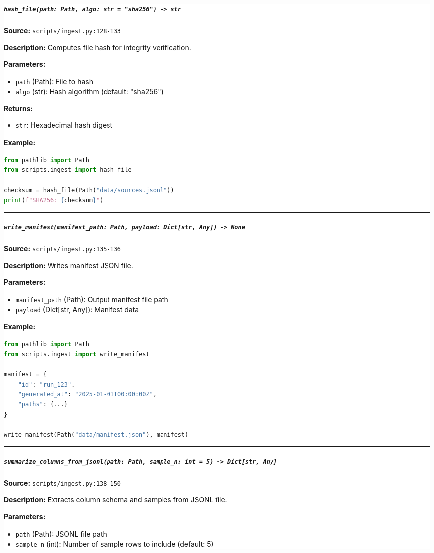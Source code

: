 ##### `hash_file(path: Path, algo: str = "sha256") -> str`
**Source:** `scripts/ingest.py:128-133`

**Description:** Computes file hash for integrity verification.

**Parameters:**
- `path` (Path): File to hash
- `algo` (str): Hash algorithm (default: "sha256")

**Returns:**
- `str`: Hexadecimal hash digest

**Example:**
```python
from pathlib import Path
from scripts.ingest import hash_file

checksum = hash_file(Path("data/sources.jsonl"))
print(f"SHA256: {checksum}")
```

---

##### `write_manifest(manifest_path: Path, payload: Dict[str, Any]) -> None`
**Source:** `scripts/ingest.py:135-136`

**Description:** Writes manifest JSON file.

**Parameters:**
- `manifest_path` (Path): Output manifest file path
- `payload` (Dict[str, Any]): Manifest data

**Example:**
```python
from pathlib import Path
from scripts.ingest import write_manifest

manifest = {
    "id": "run_123",
    "generated_at": "2025-01-01T00:00:00Z",
    "paths": {...}
}

write_manifest(Path("data/manifest.json"), manifest)
```

---

##### `summarize_columns_from_jsonl(path: Path, sample_n: int = 5) -> Dict[str, Any]`
**Source:** `scripts/ingest.py:138-150`

**Description:** Extracts column schema and samples from JSONL file.

**Parameters:**
- `path` (Path): JSONL file path
- `sample_n` (int): Number of sample rows to include (default: 5)

